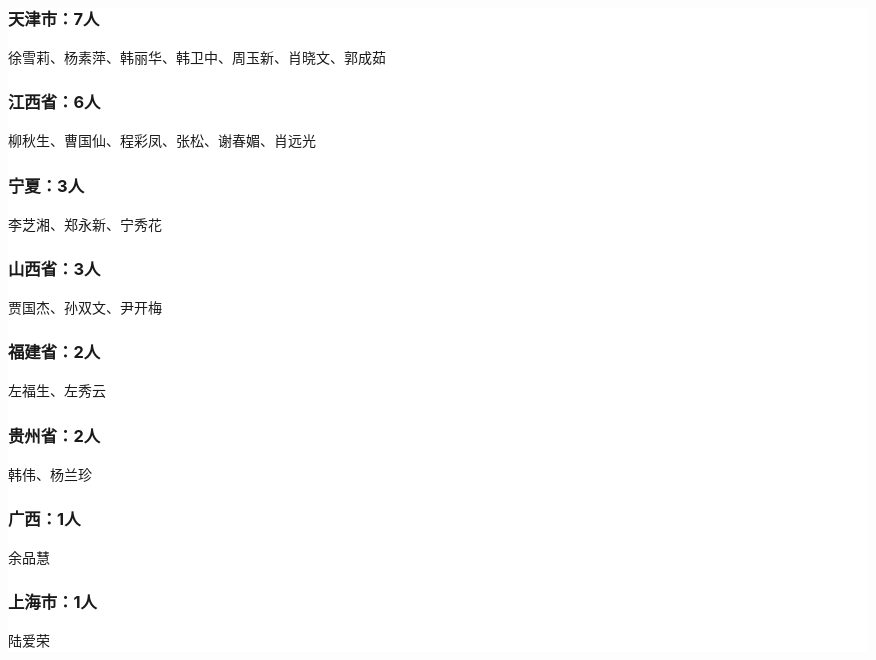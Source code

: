 <h3>
  <b>
   天津市：7人
  </b>
 </h3>
 <p>
  徐雪莉、杨素萍、韩丽华、韩卫中、周玉新、肖晓文、郭成茹
 </p>
 <h3>
  <b>
   江西省：6人
  </b>
 </h3>
 <p>
  柳秋生、曹国仙、程彩凤、张松、谢春媚、肖远光
 </p>
 <h3>
  <b>
   宁夏：3人
  </b>
 </h3>
 <p>
  李芝湘、郑永新、宁秀花
 </p>
 <h3>
  <b>
   山西省：3人
  </b>
 </h3>
 <p>
  贾国杰、孙双文、尹开梅
 </p>
 <h3>
  <b>
   福建省：2人
  </b>
 </h3>
 <p>
  左福生、左秀云
 </p>
 <h3>
  <b>
   贵州省：2人
  </b>
 </h3>
 <p>
  韩伟、杨兰珍
 </p>
 <h3>
  <b>
   广西：1人
  </b>
 </h3>
 <p>
  余品慧
 </p>
 <h3>
  <b>
   上海市：1人
  </b>
 </h3>
 <p>
  陆爱荣
 </p>
